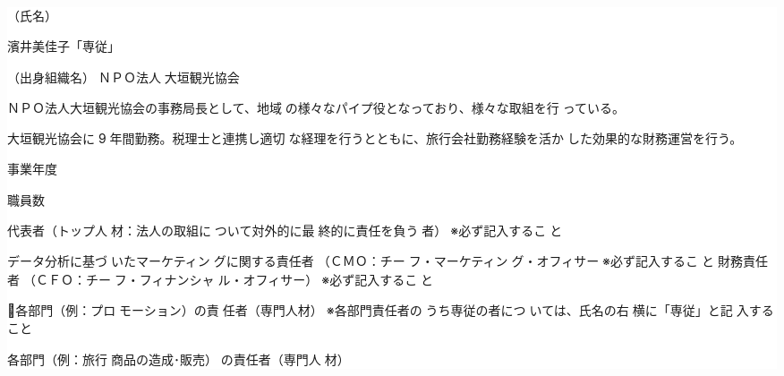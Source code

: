 （氏名）

濱井美佳子「専従」

（出身組織名）
ＮＰＯ法人  大垣観光協会

ＮＰＯ法人大垣観光協会の事務局長として、地域
の様々なパイプ役となっており、様々な取組を行
っている。

大垣観光協会に 9 年間勤務。税理士と連携し適切
な経理を行うとともに、旅行会社勤務経験を活か
した効果的な財務運営を行う。

事業年度

職員数

代表者（トップ人
材：法人の取組に
ついて対外的に最
終的に責任を負う
者）
※必ず記入するこ
と

データ分析に基づ
いたマーケティン
グに関する責任者
（ＣＭＯ：チー
フ・マーケティン
グ・オフィサー
※必ず記入するこ
と
財務責任者
（ＣＦＯ：チー
フ・フィナンシャ
ル・オフィサー）
※必ず記入するこ
と

各部門（例：プロ
モーション）の責
任者（専門人材）
※各部門責任者の
うち専従の者につ
いては、氏名の右
横に「専従」と記
入すること

各部門（例：旅行
商品の造成･販売）
の責任者（専門人
材）
